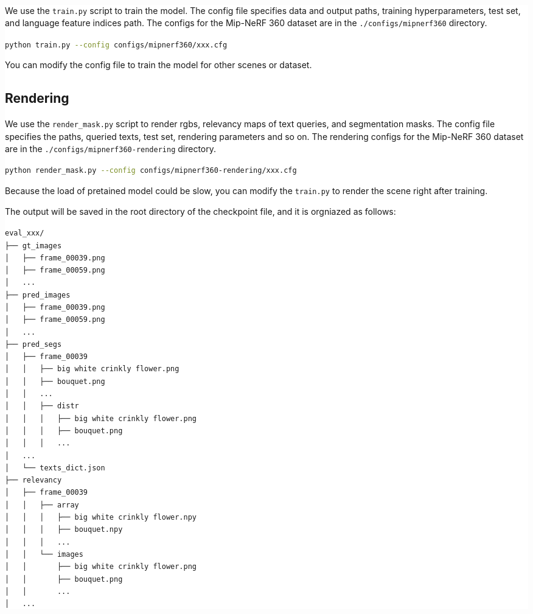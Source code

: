 We use the `train.py` script to train the model. The config file specifies data and output paths, training hyperparameters, test set, and language feature indices path. The configs for the Mip-NeRF 360 dataset are in the `./configs/mipnerf360` directory. 

```bash
python train.py --config configs/mipnerf360/xxx.cfg
```

You can modify the config file to train the model for other scenes or dataset.

## Rendering

We use the `render_mask.py` script to render rgbs, relevancy maps of text queries, and segmentation masks. The config file specifies the paths, queried texts, test set, rendering parameters and so on. The rendering configs for the Mip-NeRF 360 dataset are in the `./configs/mipnerf360-rendering` directory.

```bash
python render_mask.py --config configs/mipnerf360-rendering/xxx.cfg
```

Because the load of pretained model could be slow, you can modify the `train.py` to render the scene right after training. 

The output will be saved in the root directory of the checkpoint file, and it is orgniazed as follows:
```bash
eval_xxx/
├── gt_images
│   ├── frame_00039.png
│   ├── frame_00059.png
│   ...
├── pred_images
│   ├── frame_00039.png
│   ├── frame_00059.png
│   ...
├── pred_segs
│   ├── frame_00039
│   │   ├── big white crinkly flower.png
│   │   ├── bouquet.png
│   │   ...
│   │   ├── distr
│   │   │   ├── big white crinkly flower.png
│   │   │   ├── bouquet.png
│   │   │   ...
│   ...
│   └── texts_dict.json
├── relevancy
│   ├── frame_00039
│   │   ├── array
│   │   │   ├── big white crinkly flower.npy
│   │   │   ├── bouquet.npy
│   │   │   ...
│   │   └── images
│   │       ├── big white crinkly flower.png
│   │       ├── bouquet.png
│   │       ...
│   ...
```
